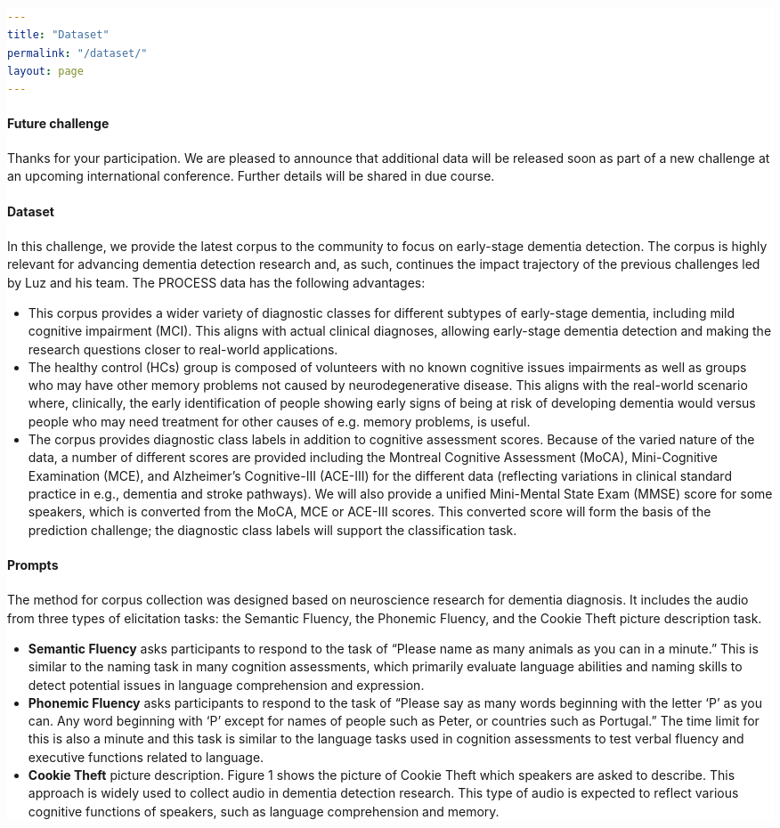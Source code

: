 ```yaml
---
title: "Dataset"
permalink: "/dataset/"
layout: page
---
```


#### Future challenge
Thanks for your participation. We are pleased to announce that additional data will be released soon as part of a new challenge at an upcoming international conference. Further details will be shared in due course.

#### Dataset
In this challenge, we provide the latest corpus to the community to focus on early-stage dementia detection. The corpus is highly relevant for advancing dementia detection research and, as such, continues the impact trajectory of the previous challenges led by Luz and his team. The PROCESS data has the following advantages:

* This corpus provides a wider variety of diagnostic classes for different subtypes of early-stage dementia, including mild cognitive impairment (MCI). This aligns with actual clinical diagnoses, allowing early-stage dementia detection and making the research questions closer to real-world applications.
* The healthy control (HCs) group is composed of volunteers with no known cognitive issues impairments as well as groups who may have other memory problems not caused by neurodegenerative disease. This aligns with the real-world scenario where, clinically, the early identification of people showing early signs of being at risk of developing dementia would versus people who may need treatment for other causes of e.g. memory problems, is useful.
* The corpus provides diagnostic class labels in addition to cognitive assessment scores. Because of the varied nature of the data, a number of different scores are provided including the Montreal Cognitive Assessment (MoCA), Mini-Cognitive Examination (MCE), and Alzheimer’s Cognitive-III (ACE-III) for the different data (reflecting variations in clinical standard practice in e.g., dementia and stroke pathways). We will also provide a unified Mini-Mental State Exam (MMSE) score for some speakers, which is converted from the MoCA, MCE or ACE-III scores. This converted score will form the basis of the prediction challenge; the diagnostic class labels will support the classification task.

#### Prompts
The method for corpus collection was designed based on neuroscience research for dementia diagnosis. It includes the audio from three types of elicitation tasks: the Semantic Fluency, the Phonemic Fluency, and the Cookie Theft picture description task.

* **Semantic Fluency** asks participants to respond to the task of “Please name as many animals as you can in a minute.” This is similar to the naming task in many cognition assessments, which primarily evaluate language abilities and naming skills to detect potential issues in language comprehension and expression.
* **Phonemic Fluency** asks participants to respond to the task of “Please say as many words beginning with the letter ‘P’ as you can. Any word beginning with ‘P’ except for names of people such as Peter, or countries such as Portugal.” The time limit for this is also a minute and this task is similar to the language tasks used in cognition assessments to test verbal fluency and executive functions related to language.
* **Cookie Theft** picture description. Figure 1 shows the picture of Cookie Theft which speakers are asked to describe. This approach is widely used to collect audio in dementia detection research. This type of audio is expected to reflect various cognitive functions of speakers, such as language comprehension and memory.
